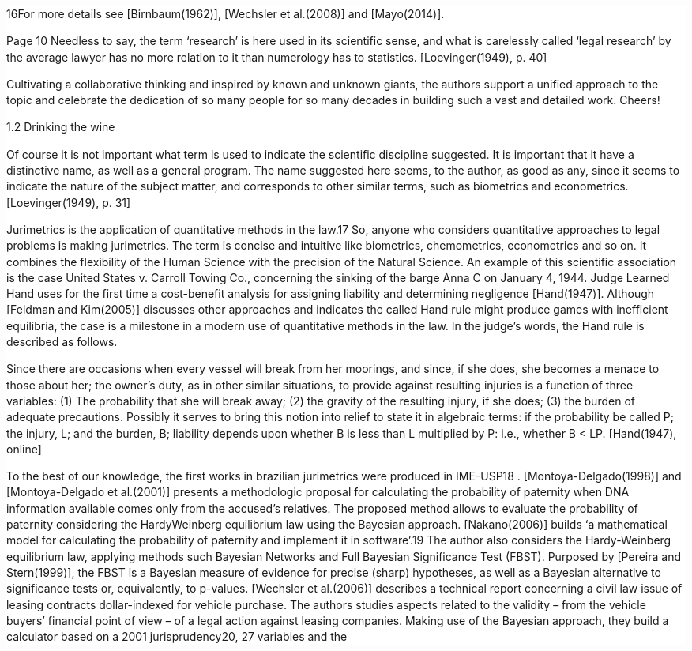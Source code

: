 16For more details see [Birnbaum(1962)], [Wechsler et al.(2008)] and [Mayo(2014)].

Page 10
Needless to say, the term ‘research’ is here used in its scientific sense, and what is carelessly
called ‘legal research’ by the average lawyer has no more relation to it than numerology has
to statistics. [Loevinger(1949), p. 40]

Cultivating a collaborative thinking and inspired by known and unknown giants, the authors support
a unified approach to the topic and celebrate the dedication of so many people for so many decades in
building such a vast and detailed work. Cheers!

1.2 Drinking the wine

Of course it is not important what term is used to indicate the scientific discipline suggested.
It is important that it have a distinctive name, as well as a general program. The name
suggested here seems, to the author, as good as any, since it seems to indicate the nature of the
subject matter, and corresponds to other similar terms, such as biometrics and econometrics.
[Loevinger(1949), p. 31]

Jurimetrics is the application of quantitative methods in the law.17 So, anyone who considers quantitative
approaches to legal problems is making jurimetrics. The term is concise and intuitive like
biometrics, chemometrics, econometrics and so on. It combines the flexibility of the Human Science with
the precision of the Natural Science.
An example of this scientific association is the case United States v. Carroll Towing Co., concerning
the sinking of the barge Anna C on January 4, 1944. Judge Learned Hand uses for the first
time a cost-benefit analysis for assigning liability and determining negligence [Hand(1947)]. Although
[Feldman and Kim(2005)] discusses other approaches and indicates the called Hand rule might produce
games with inefficient equilibria, the case is a milestone in a modern use of quantitative methods in the
law. In the judge’s words, the Hand rule is described as follows.

Since there are occasions when every vessel will break from her moorings, and since, if she
does, she becomes a menace to those about her; the owner’s duty, as in other similar situations,
to provide against resulting injuries is a function of three variables: (1) The probability that
she will break away; (2) the gravity of the resulting injury, if she does; (3) the burden of
adequate precautions. Possibly it serves to bring this notion into relief to state it in algebraic
terms: if the probability be called P; the injury, L; and the burden, B; liability depends upon
whether B is less than L multiplied by P: i.e., whether B < LP. [Hand(1947), online]

To the best of our knowledge, the first works in brazilian jurimetrics were produced in IME-USP18
.
[Montoya-Delgado(1998)] and [Montoya-Delgado et al.(2001)] presents a methodologic proposal for calculating
the probability of paternity when DNA information available comes only from the accused’s
relatives. The proposed method allows to evaluate the probability of paternity considering the HardyWeinberg
equilibrium law using the Bayesian approach.
[Nakano(2006)] builds ‘a mathematical model for calculating the probability of paternity and implement
it in software’.19 The author also considers the Hardy-Weinberg equilibrium law, applying methods
such Bayesian Networks and Full Bayesian Significance Test (FBST). Purposed by [Pereira and Stern(1999)],
the FBST is a Bayesian measure of evidence for precise (sharp) hypotheses, as well as a Bayesian alternative
to significance tests or, equivalently, to p-values.
[Wechsler et al.(2006)] describes a technical report concerning a civil law issue of leasing contracts
dollar-indexed for vehicle purchase. The authors studies aspects related to the validity – from the
vehicle buyers’ financial point of view – of a legal action against leasing companies. Making use of
the Bayesian approach, they build a calculator based on a 2001 jurisprudency20, 27 variables and the